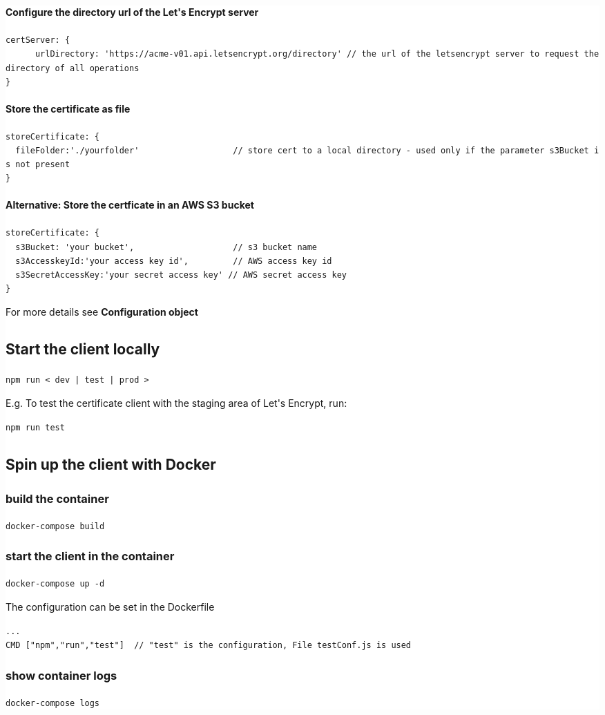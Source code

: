 #### Configure the directory url of the Let's Encrypt server

    certServer: {
          urlDirectory: 'https://acme-v01.api.letsencrypt.org/directory' // the url of the letsencrypt server to request the directory of all operations
    }


#### Store the certificate as file

    storeCertificate: {
      fileFolder:'./yourfolder'                   // store cert to a local directory - used only if the parameter s3Bucket is not present
    }

#### Alternative: Store the certficate in an AWS S3 bucket

    storeCertificate: {
      s3Bucket: 'your bucket',                    // s3 bucket name
      s3AccesskeyId:'your access key id',         // AWS access key id
      s3SecretAccessKey:'your secret access key' // AWS secret access key
    }

For more details see **Configuration object**



## Start the client locally

    npm run < dev | test | prod >

E.g. To test the certificate client with the staging area of Let's Encrypt, run:

    npm run test



## Spin up the client with Docker  

### build the container

    docker-compose build

### start the client in the container

    docker-compose up -d

The configuration can be set in the Dockerfile

    ...
    CMD ["npm","run","test"]  // "test" is the configuration, File testConf.js is used

### show container logs    

    docker-compose logs
